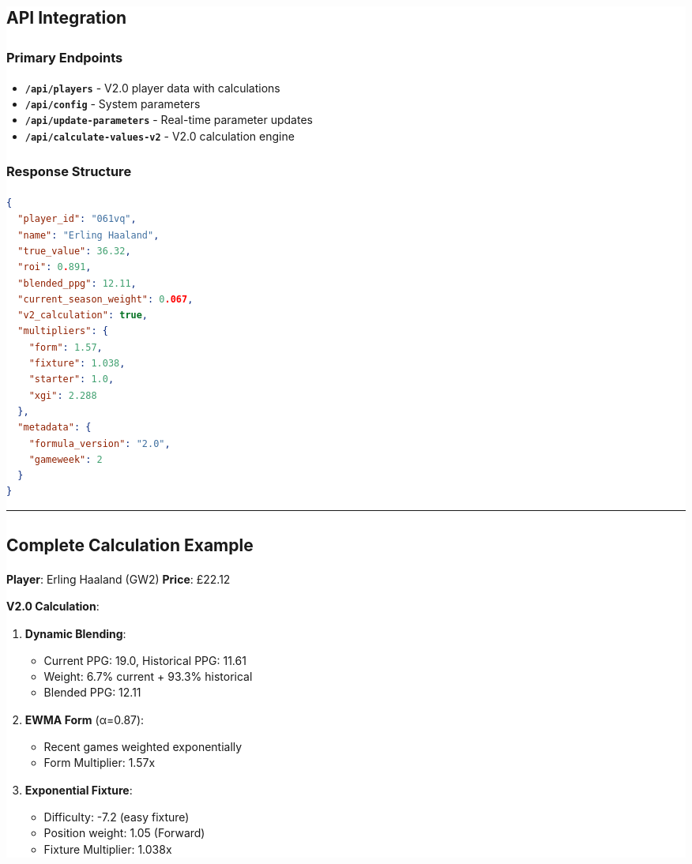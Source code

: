 
## **API Integration**

### **Primary Endpoints**
- **`/api/players`** - V2.0 player data with calculations
- **`/api/config`** - System parameters
- **`/api/update-parameters`** - Real-time parameter updates
- **`/api/calculate-values-v2`** - V2.0 calculation engine

### **Response Structure**
```json
{
  "player_id": "061vq",
  "name": "Erling Haaland",
  "true_value": 36.32,
  "roi": 0.891,
  "blended_ppg": 12.11,
  "current_season_weight": 0.067,
  "v2_calculation": true,
  "multipliers": {
    "form": 1.57,
    "fixture": 1.038,
    "starter": 1.0,
    "xgi": 2.288
  },
  "metadata": {
    "formula_version": "2.0",
    "gameweek": 2
  }
}
```

---

## **Complete Calculation Example**

**Player**: Erling Haaland (GW2)
**Price**: £22.12

**V2.0 Calculation**:
1. **Dynamic Blending**:
   - Current PPG: 19.0, Historical PPG: 11.61
   - Weight: 6.7% current + 93.3% historical
   - Blended PPG: 12.11

2. **EWMA Form** (α=0.87):
   - Recent games weighted exponentially
   - Form Multiplier: 1.57x

3. **Exponential Fixture**:
   - Difficulty: -7.2 (easy fixture)
   - Position weight: 1.05 (Forward)
   - Fixture Multiplier: 1.038x
